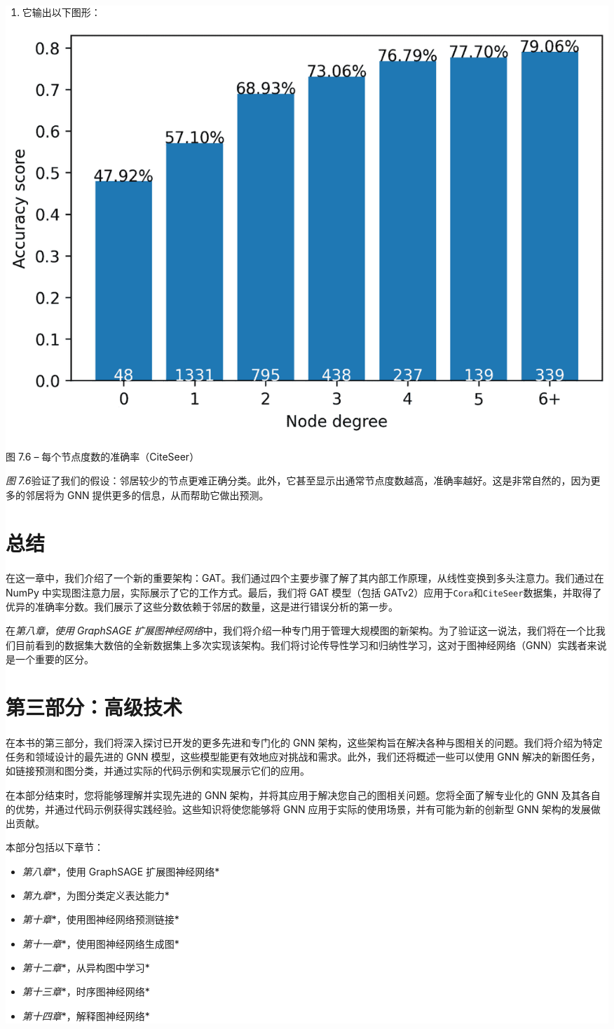 1.  它输出以下图形：

![图 7.6 – 每个节点度数的准确率（CiteSeer）](img/B19153_07_006.jpg)

图 7.6 – 每个节点度数的准确率（CiteSeer）

*图 7.6*验证了我们的假设：邻居较少的节点更难正确分类。此外，它甚至显示出通常节点度数越高，准确率越好。这是非常自然的，因为更多的邻居将为 GNN 提供更多的信息，从而帮助它做出预测。

# 总结

在这一章中，我们介绍了一个新的重要架构：GAT。我们通过四个主要步骤了解了其内部工作原理，从线性变换到多头注意力。我们通过在 NumPy 中实现图注意力层，实际展示了它的工作方式。最后，我们将 GAT 模型（包括 GATv2）应用于`Cora`和`CiteSeer`数据集，并取得了优异的准确率分数。我们展示了这些分数依赖于邻居的数量，这是进行错误分析的第一步。

在*第八章*，*使用 GraphSAGE 扩展图神经网络*中，我们将介绍一种专门用于管理大规模图的新架构。为了验证这一说法，我们将在一个比我们目前看到的数据集大数倍的全新数据集上多次实现该架构。我们将讨论传导性学习和归纳性学习，这对于图神经网络（GNN）实践者来说是一个重要的区分。

# 第三部分：高级技术

在本书的第三部分，我们将深入探讨已开发的更多先进和专门化的 GNN 架构，这些架构旨在解决各种与图相关的问题。我们将介绍为特定任务和领域设计的最先进的 GNN 模型，这些模型能更有效地应对挑战和需求。此外，我们还将概述一些可以使用 GNN 解决的新图任务，如链接预测和图分类，并通过实际的代码示例和实现展示它们的应用。

在本部分结束时，您将能够理解并实现先进的 GNN 架构，并将其应用于解决您自己的图相关问题。您将全面了解专业化的 GNN 及其各自的优势，并通过代码示例获得实践经验。这些知识将使您能够将 GNN 应用于实际的使用场景，并有可能为新的创新型 GNN 架构的发展做出贡献。

本部分包括以下章节：

+   *第八章**，使用 GraphSAGE 扩展图神经网络*

+   *第九章**，为图分类定义表达能力*

+   *第十章**，使用图神经网络预测链接*

+   *第十一章**，使用图神经网络生成图*

+   *第十二章**，从异构图中学习*

+   *第十三章**，时序图神经网络*

+   *第十四章**，解释图神经网络*
